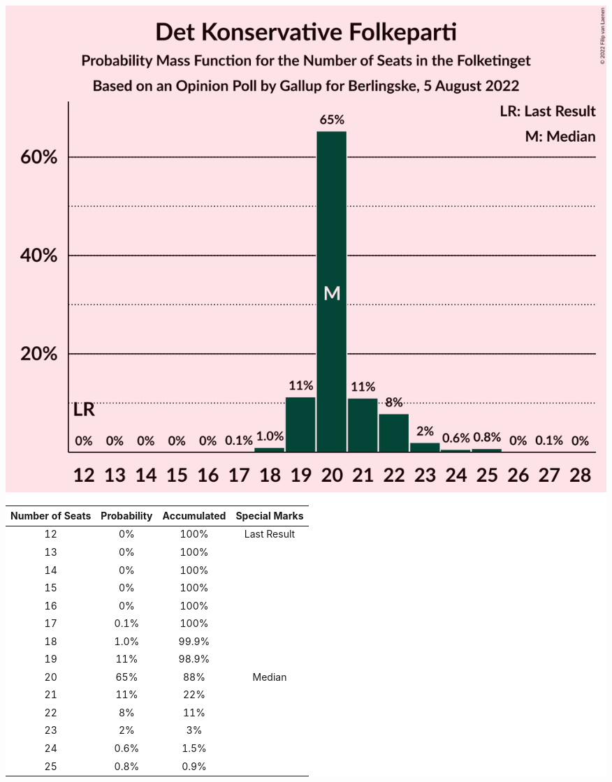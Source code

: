 ![Graph with seats probability mass function not yet produced](2022-08-05-Gallup-seats-pmf-detkonservativefolkeparti.png "Seats Probability Mass Function")

| Number of Seats | Probability | Accumulated | Special Marks |
|:---------------:|:-----------:|:-----------:|:-------------:|
| 12 | 0% | 100% | Last Result |
| 13 | 0% | 100% |  |
| 14 | 0% | 100% |  |
| 15 | 0% | 100% |  |
| 16 | 0% | 100% |  |
| 17 | 0.1% | 100% |  |
| 18 | 1.0% | 99.9% |  |
| 19 | 11% | 98.9% |  |
| 20 | 65% | 88% | Median |
| 21 | 11% | 22% |  |
| 22 | 8% | 11% |  |
| 23 | 2% | 3% |  |
| 24 | 0.6% | 1.5% |  |
| 25 | 0.8% | 0.9% |  |